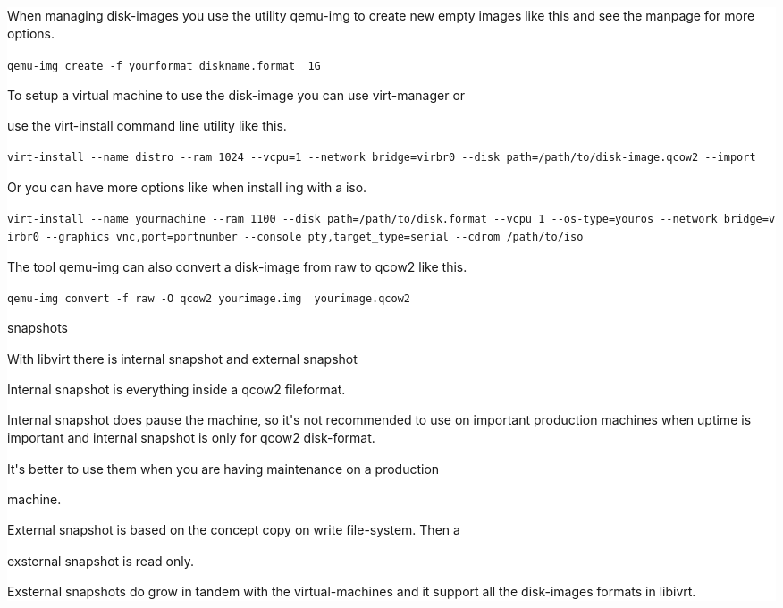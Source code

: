   

  

When managing disk-images you use the utility qemu-img to create new empty images like this and see the manpage for more options. 

  

`qemu-img create -f yourformat diskname.format  1G` 

  

  

To setup a virtual machine to use the disk-image you can use virt-manager or  

use the virt-install command line utility like this.  

  

`virt-install --name distro --ram 1024 --vcpu=1 --network bridge=virbr0 --disk path=/path/to/disk-image.qcow2 --import` 

  

Or you can have more options like when install ing with a iso. 

  

`virt-install --name yourmachine --ram 1100 --disk path=/path/to/disk.format --vcpu 1 --os-type=youros --network bridge=virbr0 --graphics vnc,port=portnumber --console pty,target_type=serial --cdrom /path/to/iso` 

  

  

The tool qemu-img can also convert a disk-image from raw to qcow2 like this.  

  

`qemu-img convert -f raw -O qcow2 yourimage.img  yourimage.qcow2` 

  

snapshots  

     

With libvirt there is internal snapshot and external snapshot 

Internal snapshot is everything inside a qcow2 fileformat. 

  

Internal snapshot does pause the machine, so it's not recommended to use on important production machines when uptime is important and internal snapshot is only for qcow2 disk-format. 

  

It's better to use them when you are having maintenance on a production  

machine. 

  

External snapshot is based on the concept copy on write file-system. Then a  

exsternal snapshot is read only. 

  

Exsternal snapshots do grow in tandem with the virtual-machines and it support all the disk-images formats in libivrt. 
